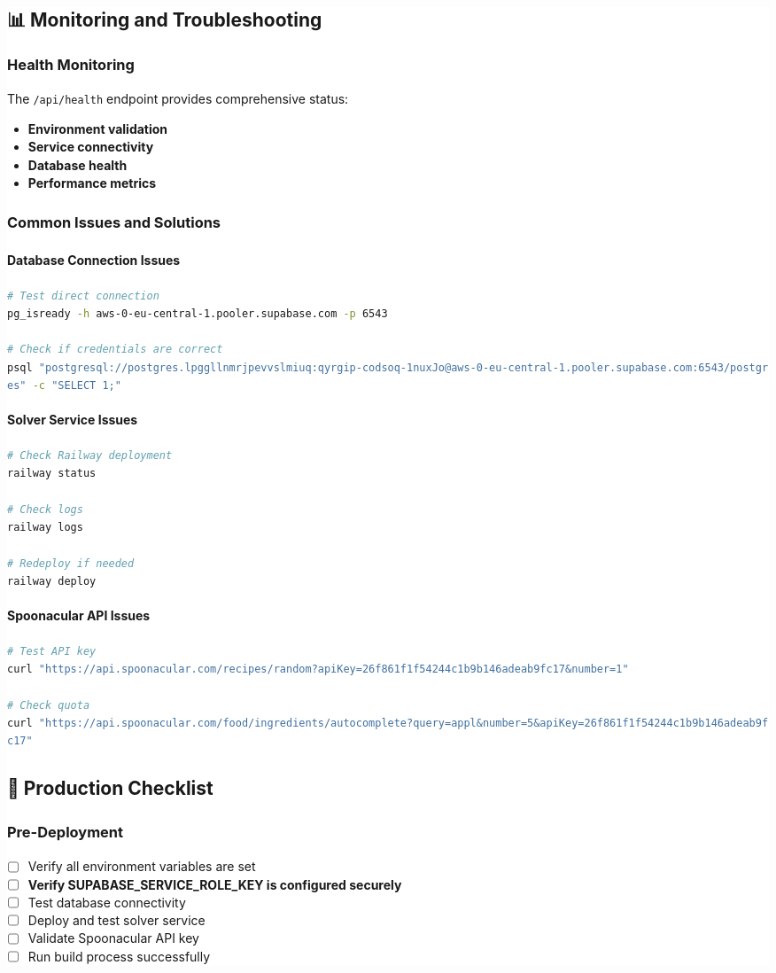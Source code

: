 ## 📊 Monitoring and Troubleshooting

### Health Monitoring
The `/api/health` endpoint provides comprehensive status:
- **Environment validation**
- **Service connectivity**
- **Database health**
- **Performance metrics**

### Common Issues and Solutions

#### Database Connection Issues
```bash
# Test direct connection
pg_isready -h aws-0-eu-central-1.pooler.supabase.com -p 6543

# Check if credentials are correct
psql "postgresql://postgres.lpggllnmrjpevvslmiuq:qyrgip-codsoq-1nuxJo@aws-0-eu-central-1.pooler.supabase.com:6543/postgres" -c "SELECT 1;"
```

#### Solver Service Issues
```bash
# Check Railway deployment
railway status

# Check logs
railway logs

# Redeploy if needed
railway deploy
```

#### Spoonacular API Issues
```bash
# Test API key
curl "https://api.spoonacular.com/recipes/random?apiKey=26f861f1f54244c1b9b146adeab9fc17&number=1"

# Check quota
curl "https://api.spoonacular.com/food/ingredients/autocomplete?query=appl&number=5&apiKey=26f861f1f54244c1b9b146adeab9fc17"
```

## 🎯 Production Checklist

### Pre-Deployment
- [ ] Verify all environment variables are set
- [ ] **Verify SUPABASE_SERVICE_ROLE_KEY is configured securely**
- [ ] Test database connectivity
- [ ] Deploy and test solver service
- [ ] Validate Spoonacular API key
- [ ] Run build process successfully
